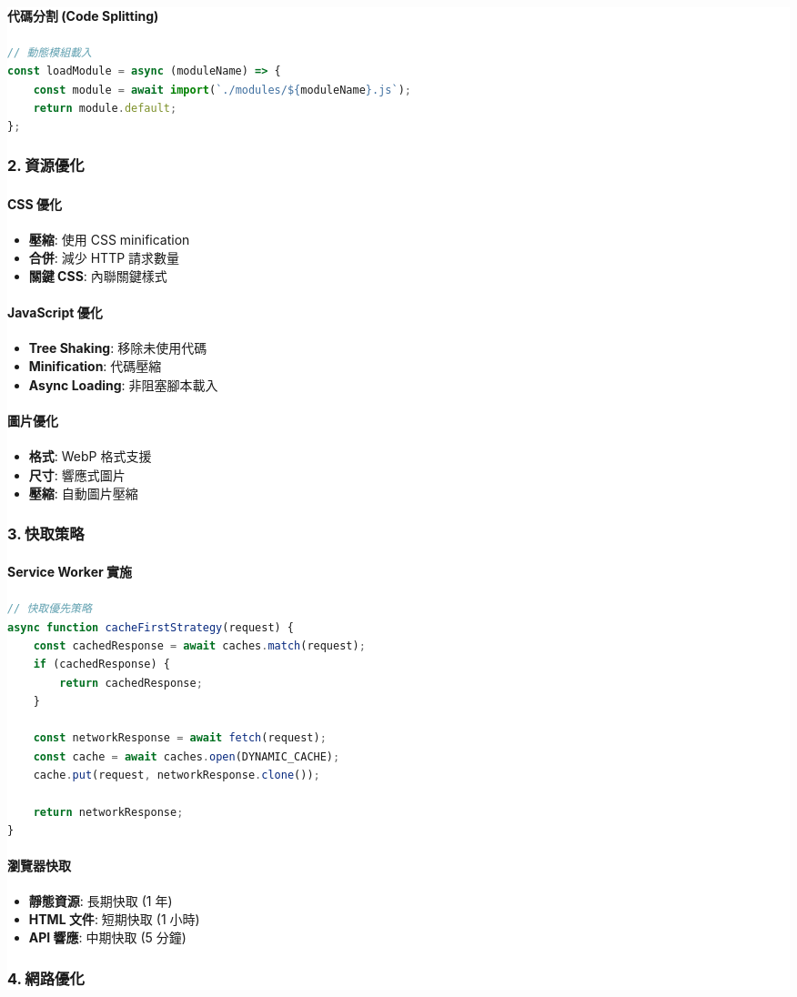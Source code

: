 #### 代碼分割 (Code Splitting)
```javascript
// 動態模組載入
const loadModule = async (moduleName) => {
    const module = await import(`./modules/${moduleName}.js`);
    return module.default;
};
```

### 2. 資源優化

#### CSS 優化
- **壓縮**: 使用 CSS minification
- **合併**: 減少 HTTP 請求數量
- **關鍵 CSS**: 內聯關鍵樣式

#### JavaScript 優化
- **Tree Shaking**: 移除未使用代碼
- **Minification**: 代碼壓縮
- **Async Loading**: 非阻塞腳本載入

#### 圖片優化
- **格式**: WebP 格式支援
- **尺寸**: 響應式圖片
- **壓縮**: 自動圖片壓縮

### 3. 快取策略

#### Service Worker 實施
```javascript
// 快取優先策略
async function cacheFirstStrategy(request) {
    const cachedResponse = await caches.match(request);
    if (cachedResponse) {
        return cachedResponse;
    }

    const networkResponse = await fetch(request);
    const cache = await caches.open(DYNAMIC_CACHE);
    cache.put(request, networkResponse.clone());

    return networkResponse;
}
```

#### 瀏覽器快取
- **靜態資源**: 長期快取 (1 年)
- **HTML 文件**: 短期快取 (1 小時)
- **API 響應**: 中期快取 (5 分鐘)

### 4. 網路優化
